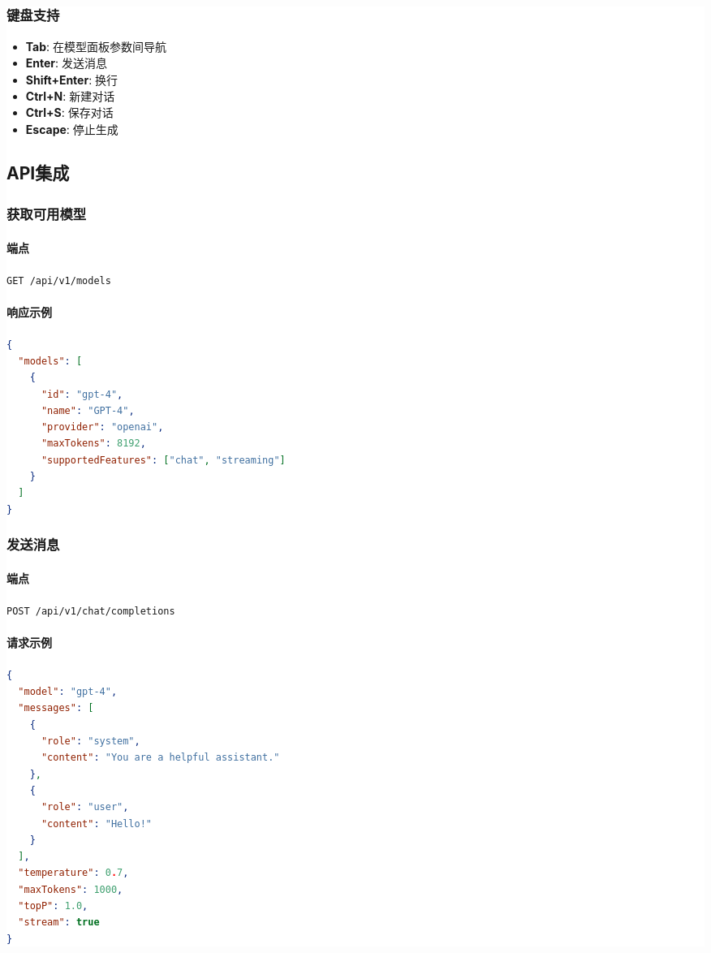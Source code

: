 ### 键盘支持

- **Tab**: 在模型面板参数间导航
- **Enter**: 发送消息
- **Shift+Enter**: 换行
- **Ctrl+N**: 新建对话
- **Ctrl+S**: 保存对话
- **Escape**: 停止生成

## API集成

### 获取可用模型

#### 端点
```
GET /api/v1/models
```

#### 响应示例
```json
{
  "models": [
    {
      "id": "gpt-4",
      "name": "GPT-4",
      "provider": "openai",
      "maxTokens": 8192,
      "supportedFeatures": ["chat", "streaming"]
    }
  ]
}
```

### 发送消息

#### 端点
```
POST /api/v1/chat/completions
```

#### 请求示例
```json
{
  "model": "gpt-4",
  "messages": [
    {
      "role": "system",
      "content": "You are a helpful assistant."
    },
    {
      "role": "user",
      "content": "Hello!"
    }
  ],
  "temperature": 0.7,
  "maxTokens": 1000,
  "topP": 1.0,
  "stream": true
}
```
